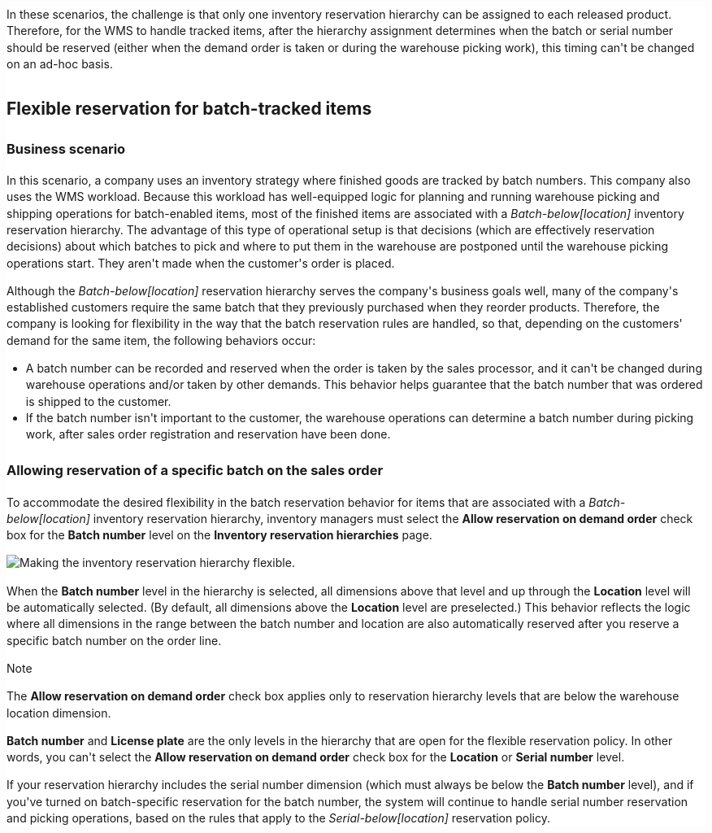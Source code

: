 In these scenarios, the challenge is that only one inventory reservation hierarchy can be assigned to each released product. Therefore, for the WMS to handle tracked items, after the hierarchy assignment determines when the batch or serial number should be reserved (either when the demand order is taken or during the warehouse picking work), this timing can't be changed on an ad-hoc basis.

## Flexible reservation for batch-tracked items

### Business scenario

In this scenario, a company uses an inventory strategy where finished goods are tracked by batch numbers. This company also uses the WMS workload. Because this workload has well-equipped logic for planning and running warehouse picking and shipping operations for batch-enabled items, most of the finished items are associated with a *Batch-below\[location\]* inventory reservation hierarchy. The advantage of this type of operational setup is that decisions (which are effectively reservation decisions) about which batches to pick and where to put them in the warehouse are postponed until the warehouse picking operations start. They aren't made when the customer's order is placed.

Although the *Batch-below\[location\]* reservation hierarchy serves the company's business goals well, many of the company's established customers require the same batch that they previously purchased when they reorder products. Therefore, the company is looking for flexibility in the way that the batch reservation rules are handled, so that, depending on the customers' demand for the same item, the following behaviors occur:

- A batch number can be recorded and reserved when the order is taken by the sales processor, and it can't be changed during warehouse operations and/or taken by other demands. This behavior helps guarantee that the batch number that was ordered is shipped to the customer.
- If the batch number isn't important to the customer, the warehouse operations can determine a batch number during picking work, after sales order registration and reservation have been done.

### Allowing reservation of a specific batch on the sales order

To accommodate the desired flexibility in the batch reservation behavior for items that are associated with a *Batch-below\[location\]* inventory reservation hierarchy, inventory managers must select the **Allow reservation on demand order** check box for the **Batch number** level on the **Inventory reservation hierarchies** page.

![Making the inventory reservation hierarchy flexible.](media/Flexible-inventory-reservation-hierarchy.png)

When the **Batch number** level in the hierarchy is selected, all dimensions above that level and up through the **Location** level will be automatically selected. (By default, all dimensions above the **Location** level are preselected.) This behavior reflects the logic where all dimensions in the range between the batch number and location are also automatically reserved after you reserve a specific batch number on the order line.

> [!NOTE]
> The **Allow reservation on demand order** check box applies only to reservation hierarchy levels that are below the warehouse location dimension.
>
> **Batch number** and **License plate** are the only levels in the hierarchy that are open for the flexible reservation policy. In other words, you can't select the **Allow reservation on demand order** check box for the **Location** or **Serial number** level.
>
> If your reservation hierarchy includes the serial number dimension (which must always be below the **Batch number** level), and if you've turned on batch-specific reservation for the batch number, the system will continue to handle serial number reservation and picking operations, based on the rules that apply to the *Serial-below\[location\]* reservation policy.
